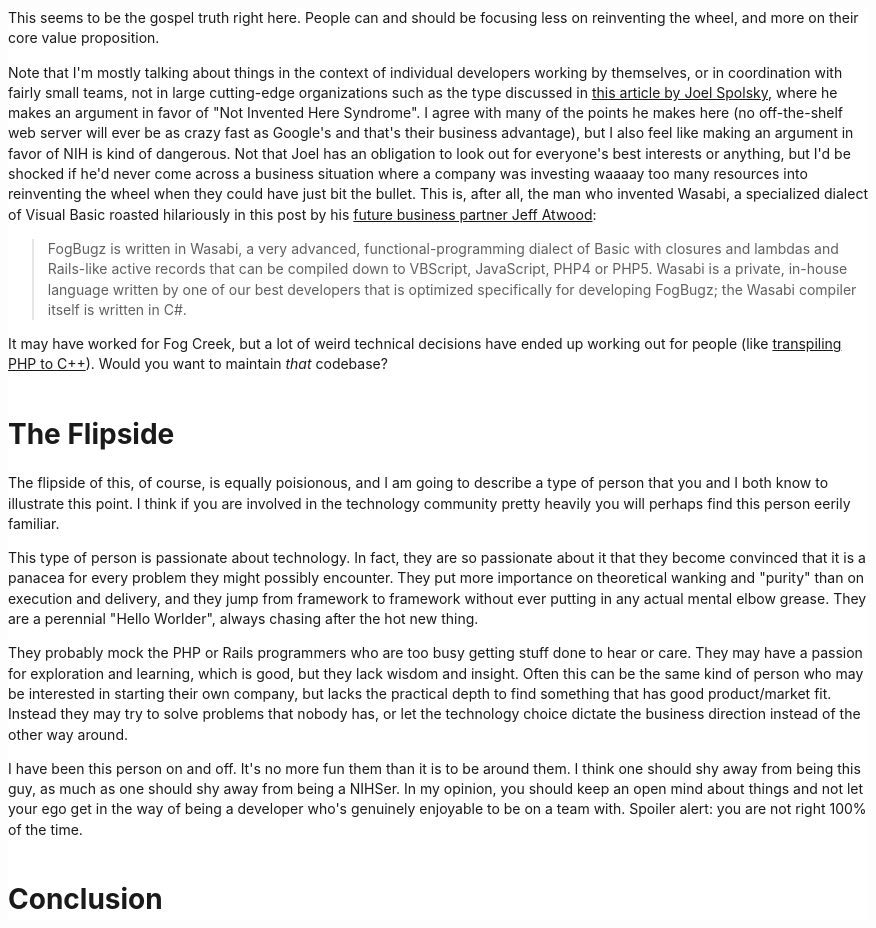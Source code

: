 This seems to be the gospel truth right here.  People can and should be focusing less on reinventing the wheel, and more on their core value proposition.

Note that I'm mostly talking about things in the context of individual developers working by themselves, or in coordination with fairly small teams, not in large cutting-edge organizations such as the type discussed in [this article by Joel Spolsky](http://www.joelonsoftware.com/articles/fog0000000007.html), where he makes an argument in favor of "Not Invented Here Syndrome".  I agree with many of the points he makes here (no off-the-shelf web server will ever be as crazy fast as Google's and that's their business advantage), but I also feel like making an argument in favor of NIH is kind of dangerous.  Not that Joel has an obligation to look out for everyone's best interests or anything, but I'd be shocked if he'd never come across a business situation where a company was investing waaaay too many resources into reinventing the wheel when they could have just bit the bullet.  This is, after all, the man who invented Wasabi, a specialized dialect of Visual Basic roasted hilariously in this post by his [future business partner Jeff Atwood](http://www.codinghorror.com/blog/2006/09/has-joel-spolsky-jumped-the-shark.html):

> FogBugz is written in Wasabi, a very advanced, functional-programming dialect of Basic with closures and lambdas and Rails-like active records that can be compiled down to VBScript, JavaScript, PHP4 or PHP5. Wasabi is a private, in-house language written by one of our best developers that is optimized specifically for developing FogBugz; the Wasabi compiler itself is written in C#. 

It may have worked for Fog Creek, but a lot of weird technical decisions have ended up working out for people (like [transpiling PHP to C++](http://www.hhvm.com/blog/)).  Would you want to maintain *that* codebase?

# The Flipside

The flipside of this, of course, is equally poisionous, and I am going to describe a type of person that you and I both know to illustrate this point.  I think if you are involved in the technology community pretty heavily you will perhaps find this person eerily familiar.

This type of person is passionate about technology.  In fact, they are so passionate about it that they become convinced that it is a panacea for every problem they might possibly encounter.  They put more importance on theoretical wanking and "purity" than on execution and delivery, and they jump from framework to framework without ever putting in any actual mental elbow grease.  They are a perennial "Hello Worlder", always chasing after the hot new thing.

They probably mock the PHP or Rails programmers who are too busy getting stuff done to hear or care.  They may have a passion for exploration and learning, which is good, but they lack wisdom and insight.  Often this can be the same kind of person who may be interested in starting their own company, but lacks the practical depth to find something that has good product/market fit.  Instead they may try to solve problems that nobody has, or let the technology choice dictate the business direction instead of the other way around.

I have been this person on and off.  It's no more fun them than it is to be around them.  I think one should shy away from being this guy, as much as one should shy away from being a NIHSer.  In my opinion, you should keep an open mind about things and not let your ego get in the way of being a developer who's genuinely enjoyable to be on a team with.  Spoiler alert:  you are not right 100% of the time.

# Conclusion
